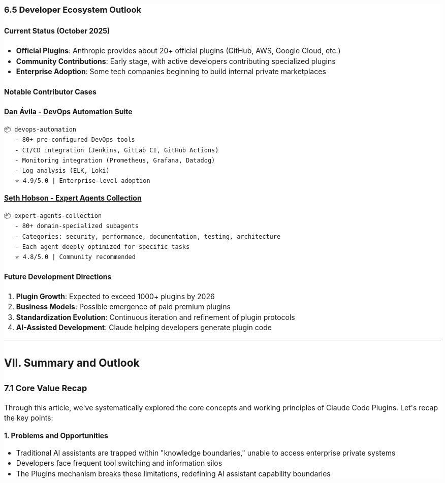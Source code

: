 ### 6.5 Developer Ecosystem Outlook

#### Current Status (October 2025)

- **Official Plugins**: Anthropic provides about 20+ official plugins (GitHub, AWS, Google Cloud, etc.)
- **Community Contributions**: Early stage, with active developers contributing specialized plugins
- **Enterprise Adoption**: Some tech companies beginning to build internal private marketplaces

#### Notable Contributor Cases

[**Dan Ávila - DevOps Automation Suite**](https://github.com/davila7/claude-code-templates)

```
📦 devops-automation
   - 80+ pre-configured DevOps tools
   - CI/CD integration (Jenkins, GitLab CI, GitHub Actions)
   - Monitoring integration (Prometheus, Grafana, Datadog)
   - Log analysis (ELK, Loki)
   ⭐ 4.9/5.0 | Enterprise-level adoption
```

[**Seth Hobson - Expert Agents Collection**](https://github.com/wshobson/agents)

```
📦 expert-agents-collection
   - 80+ domain-specialized subagents
   - Categories: security, performance, documentation, testing, architecture
   - Each agent deeply optimized for specific tasks
   ⭐ 4.8/5.0 | Community recommended
```

#### Future Development Directions

1. **Plugin Growth**: Expected to exceed 1000+ plugins by 2026
2. **Business Models**: Possible emergence of paid premium plugins
3. **Standardization Evolution**: Continuous iteration and refinement of plugin protocols
4. **AI-Assisted Development**: Claude helping developers generate plugin code

---

## VII. Summary and Outlook

### 7.1 Core Value Recap

Through this article, we've systematically explored the core concepts and working principles of Claude Code Plugins. Let's recap the key points:

**1. Problems and Opportunities**

- Traditional AI assistants are trapped within "knowledge boundaries," unable to access enterprise private systems
- Developers face frequent tool switching and information silos
- The Plugins mechanism breaks these limitations, redefining AI assistant capability boundaries
